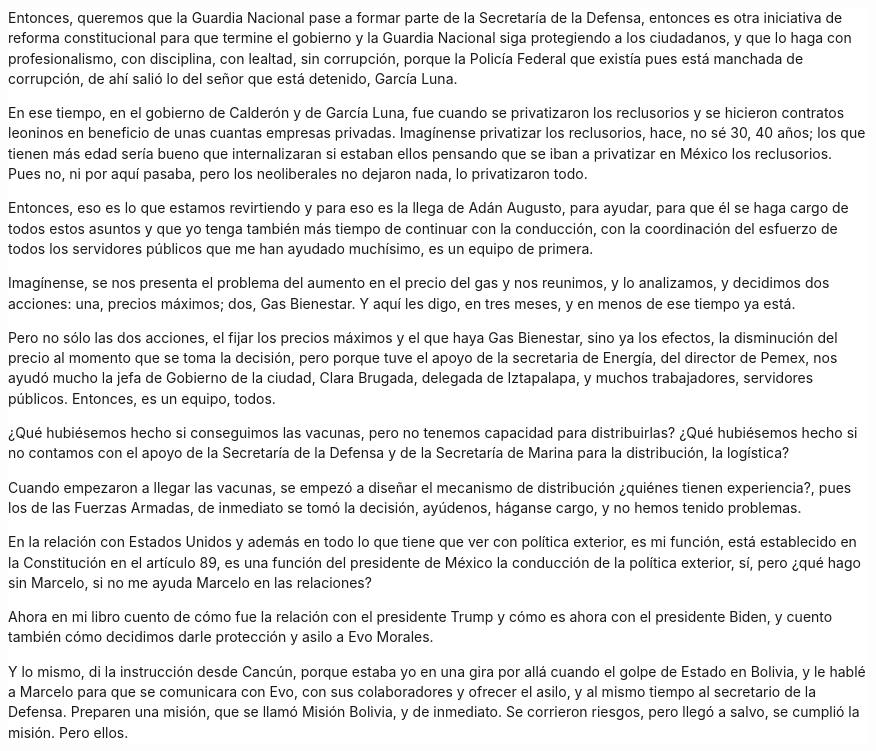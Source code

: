 Entonces, queremos que la Guardia Nacional pase a formar parte de la
Secretaría de la Defensa, entonces es otra iniciativa de reforma
constitucional para que termine el gobierno y la Guardia Nacional siga
protegiendo a los ciudadanos, y que lo haga con profesionalismo, con
disciplina, con lealtad, sin corrupción, porque la Policía Federal que existía
pues está manchada de corrupción, de ahí salió lo del señor que está detenido,
García Luna.

En ese tiempo, en el gobierno de Calderón y de García Luna, fue cuando se
privatizaron los reclusorios y se hicieron contratos leoninos en beneficio de
unas cuantas empresas privadas. Imagínense privatizar los reclusorios, hace,
no sé 30, 40 años; los que tienen más edad sería bueno que internalizaran si
estaban ellos pensando que se iban a privatizar en México los reclusorios.
Pues no, ni por aquí pasaba, pero los neoliberales no dejaron nada, lo
privatizaron todo.

Entonces, eso es lo que estamos revirtiendo y para eso es la llega de Adán
Augusto, para ayudar, para que él se haga cargo de todos estos asuntos y que
yo tenga también más tiempo de continuar con la conducción, con la
coordinación del esfuerzo de todos los servidores públicos que me han ayudado
muchísimo, es un equipo de primera.

Imagínense, se nos presenta el problema del aumento en el precio del gas y nos
reunimos, y lo analizamos, y decidimos dos acciones: una, precios máximos;
dos, Gas Bienestar. Y aquí les digo, en tres meses, y en menos de ese tiempo
ya está.

Pero no sólo las dos acciones, el fijar los precios máximos y el que haya Gas
Bienestar, sino ya los efectos, la disminución del precio al momento que se
toma la decisión, pero porque tuve el apoyo de la secretaria de Energía, del
director de Pemex, nos ayudó mucho la jefa de Gobierno de la ciudad, Clara
Brugada, delegada de Iztapalapa, y muchos trabajadores, servidores públicos.
Entonces, es un equipo, todos.

¿Qué hubiésemos hecho si conseguimos las vacunas, pero no tenemos capacidad
para distribuirlas? ¿Qué hubiésemos hecho si no contamos con el apoyo de la
Secretaría de la Defensa y de la Secretaría de Marina para la distribución, la
logística?

Cuando empezaron a llegar las vacunas, se empezó a diseñar el mecanismo de
distribución ¿quiénes tienen experiencia?, pues los de las Fuerzas Armadas, de
inmediato se tomó la decisión, ayúdenos, háganse cargo, y no hemos tenido
problemas.

En la relación con Estados Unidos y además en todo lo que tiene que ver con
política exterior, es mi función, está establecido en la Constitución en el
artículo 89, es una función del presidente de México la conducción de la
política exterior, sí, pero ¿qué hago sin Marcelo, si no me ayuda Marcelo en
las relaciones?

Ahora en mi libro cuento de cómo fue la relación con el presidente Trump y
cómo es ahora con el presidente Biden, y cuento también cómo decidimos darle
protección y asilo a Evo Morales.

Y lo mismo, di la instrucción desde Cancún, porque estaba yo en una gira por
allá cuando el golpe de Estado en Bolivia, y le hablé a Marcelo para que se
comunicara con Evo, con sus colaboradores y ofrecer el asilo, y al mismo
tiempo al secretario de la Defensa. Preparen una misión, que se llamó Misión
Bolivia, y de inmediato. Se corrieron riesgos, pero llegó a salvo, se cumplió
la misión. Pero ellos.
